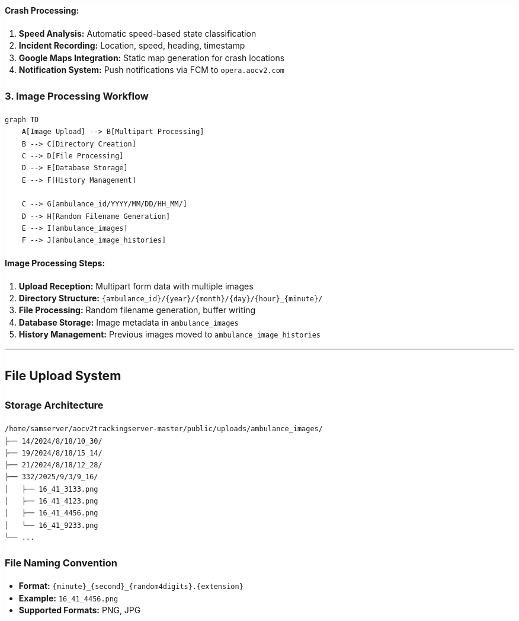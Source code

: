 #### Crash Processing:
1. **Speed Analysis:** Automatic speed-based state classification
2. **Incident Recording:** Location, speed, heading, timestamp
3. **Google Maps Integration:** Static map generation for crash locations
4. **Notification System:** Push notifications via FCM to `opera.aocv2.com`

### 3. Image Processing Workflow

```mermaid
graph TD
    A[Image Upload] --> B[Multipart Processing]
    B --> C[Directory Creation]
    C --> D[File Processing]
    D --> E[Database Storage]
    E --> F[History Management]
    
    C --> G[ambulance_id/YYYY/MM/DD/HH_MM/]
    D --> H[Random Filename Generation]
    E --> I[ambulance_images]
    F --> J[ambulance_image_histories]
```

#### Image Processing Steps:
1. **Upload Reception:** Multipart form data with multiple images
2. **Directory Structure:** `{ambulance_id}/{year}/{month}/{day}/{hour}_{minute}/`
3. **File Processing:** Random filename generation, buffer writing
4. **Database Storage:** Image metadata in `ambulance_images`
5. **History Management:** Previous images moved to `ambulance_image_histories`

---

## File Upload System

### Storage Architecture
```
/home/samserver/aocv2trackingserver-master/public/uploads/ambulance_images/
├── 14/2024/8/18/10_30/
├── 19/2024/8/18/15_14/
├── 21/2024/8/18/12_28/
├── 332/2025/9/3/9_16/
│   ├── 16_41_3133.png
│   ├── 16_41_4123.png
│   ├── 16_41_4456.png
│   └── 16_41_9233.png
└── ...
```

### File Naming Convention
- **Format:** `{minute}_{second}_{random4digits}.{extension}`
- **Example:** `16_41_4456.png`
- **Supported Formats:** PNG, JPG
